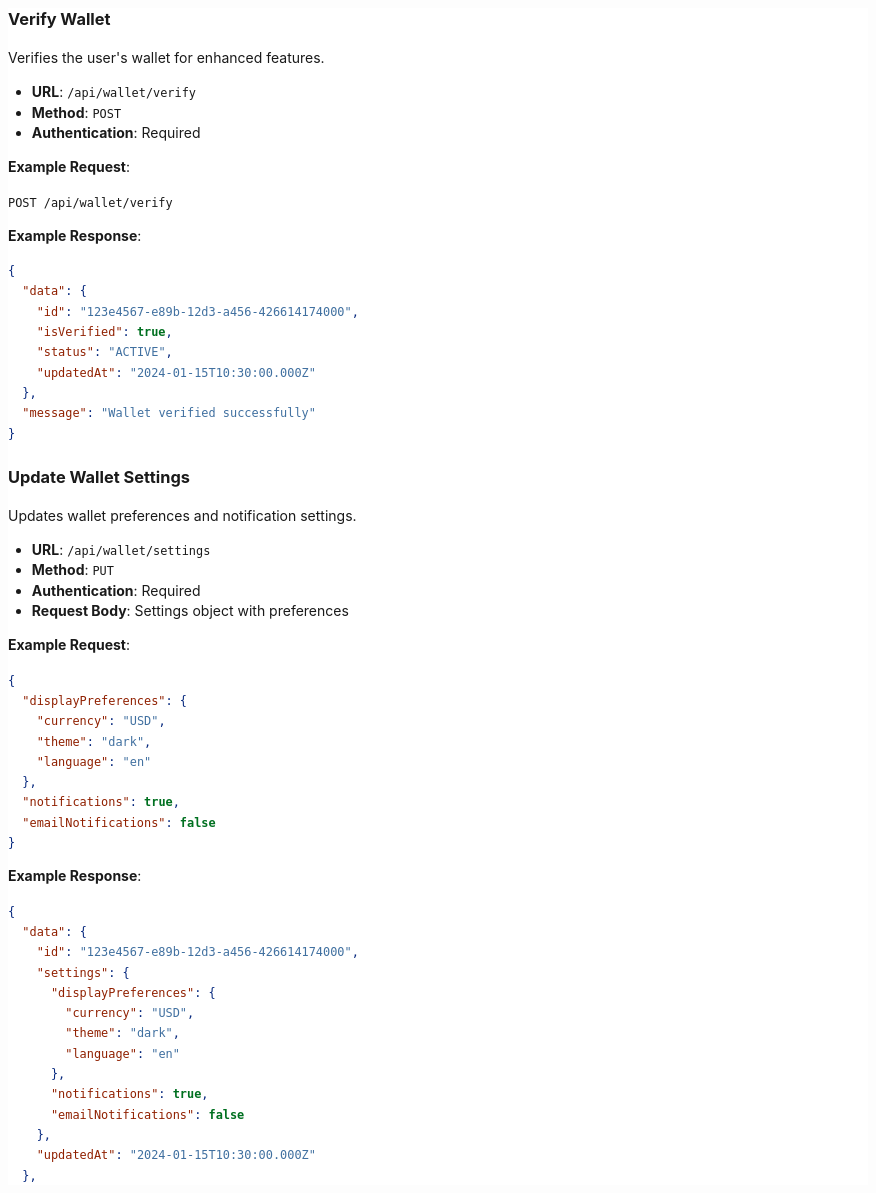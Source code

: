 ### Verify Wallet

Verifies the user's wallet for enhanced features.

- **URL**: `/api/wallet/verify`
- **Method**: `POST`
- **Authentication**: Required


**Example Request**:

```plaintext
POST /api/wallet/verify
```

**Example Response**:

```json
{
  "data": {
    "id": "123e4567-e89b-12d3-a456-426614174000",
    "isVerified": true,
    "status": "ACTIVE",
    "updatedAt": "2024-01-15T10:30:00.000Z"
  },
  "message": "Wallet verified successfully"
}
```

### Update Wallet Settings

Updates wallet preferences and notification settings.

- **URL**: `/api/wallet/settings`
- **Method**: `PUT`
- **Authentication**: Required
- **Request Body**: Settings object with preferences


**Example Request**:

```json
{
  "displayPreferences": {
    "currency": "USD",
    "theme": "dark",
    "language": "en"
  },
  "notifications": true,
  "emailNotifications": false
}
```

**Example Response**:

```json
{
  "data": {
    "id": "123e4567-e89b-12d3-a456-426614174000",
    "settings": {
      "displayPreferences": {
        "currency": "USD",
        "theme": "dark",
        "language": "en"
      },
      "notifications": true,
      "emailNotifications": false
    },
    "updatedAt": "2024-01-15T10:30:00.000Z"
  },
```